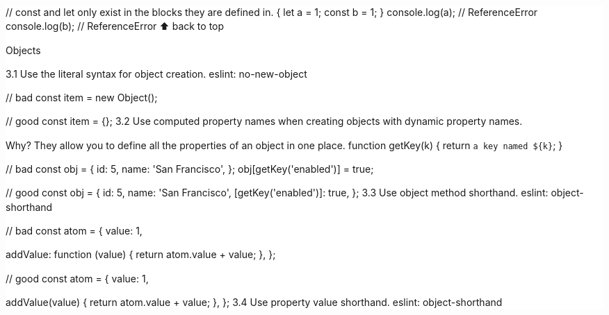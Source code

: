 // const and let only exist in the blocks they are defined in.
{
  let a = 1;
  const b = 1;
}
console.log(a); // ReferenceError
console.log(b); // ReferenceError
⬆ back to top

Objects

3.1 Use the literal syntax for object creation. eslint: no-new-object

// bad
const item = new Object();

// good
const item = {};
3.2 Use computed property names when creating objects with dynamic property names.

Why? They allow you to define all the properties of an object in one place.
function getKey(k) {
  return `a key named ${k}`;
}

// bad
const obj = {
  id: 5,
  name: 'San Francisco',
};
obj[getKey('enabled')] = true;

// good
const obj = {
  id: 5,
  name: 'San Francisco',
  [getKey('enabled')]: true,
};
3.3 Use object method shorthand. eslint: object-shorthand

// bad
const atom = {
  value: 1,

  addValue: function (value) {
    return atom.value + value;
  },
};

// good
const atom = {
  value: 1,

  addValue(value) {
    return atom.value + value;
  },
};
3.4 Use property value shorthand. eslint: object-shorthand


  [index]: number,